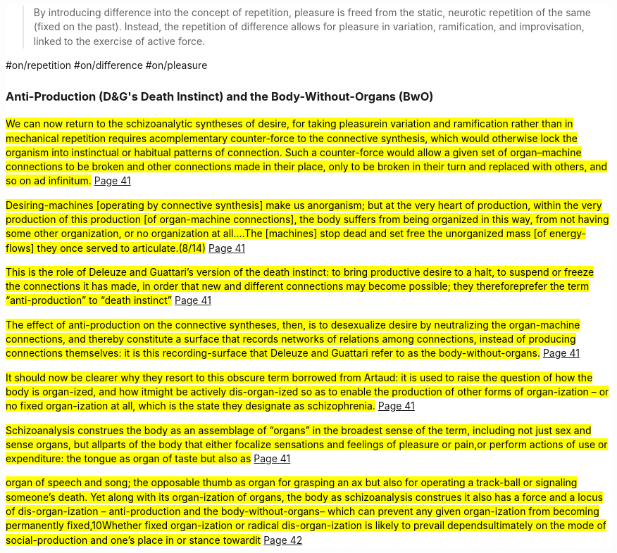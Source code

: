 > By introducing difference into the concept of repetition, pleasure is freed from the static, neurotic repetition of the same (fixed on the past). Instead, the repetition of difference allows for pleasure in variation, ramification, and improvisation, linked to the exercise of active force.

#on/repetition #on/difference #on/pleasure


### Anti-Production (D&G's Death Instinct) and the Body-Without-Organs (BwO)

<mark class="hltr-yellow">We can now return to the schizoanalytic syntheses of desire, for taking pleasurein variation and ramification rather than in mechanical repetition requires acomplementary counter-force to the connective synthesis, which would otherwise lock the organism into instinctual or habitual patterns of connection. Such a counter-force would allow a given set of organ–machine connections to be broken and other connections made in their place, only to be broken in their turn and replaced with others, and so on ad infinitum.</mark> [Page 41](zotero://open-pdf/library/items/B5GN92U)

<mark class="hltr-blue">Desiring-machines [operating by connective synthesis] make us anorganism; but at the very heart of production, within the very production of this production [of organ-machine connections], the body suffers from being organized in this way, from not having some other organization, or no organization at all....The [machines] stop dead and set free the unorganized mass [of energy-flows] they once served to articulate.(8/14)</mark> [Page 41](zotero://open-pdf/library/items/B5GN92QM)

<mark class="hltr-green">This is the role of Deleuze and Guattari’s version of the death instinct: to bring productive desire to a halt, to suspend or freeze the connections it has made, in order that new and different connections may become possible; they thereforeprefer the term “anti-production” to “death instinct”</mark> [Page 41](zotero://open-pdf/library/items/B5GN92BF?page=41&annotation=S44JAXYZ)

<mark class="hltr-yellow">The effect of anti-production on the connective syntheses, then, is to desexualize desire by neutralizing the organ-machine connections, and thereby constitute a surface that records networks of relations among connections, instead of producing connections themselves: it is this recording-surface that Deleuze and Guattari refer to as the body-without-organs.</mark> [Page 41](zotero://open-pdf/library/items/B5GN92R)

<mark class="hltr-yellow">It should now be clearer why they resort to this obscure term borrowed from Artaud: it is used to raise the question of how the body is organ-ized, and how itmight be actively dis-organ-ized so as to enable the production of other forms of organ-ization – or no fixed organ-ization at all, which is the state they designate as schizophrenia.</mark> [Page 41](zotero://open-pdf/library/items/B5GN92KII)

<mark class="hltr-yellow">Schizoanalysis construes the body as an assemblage of “organs” in the broadest sense of the term, including not just sex and sense organs, but allparts of the body that either focalize sensations and feelings of pleasure or pain,or perform actions of use or expenditure: the tongue as organ of taste but also as</mark> [Page 41](zotero://open-pdf/library/items/B5GN9257)

<mark class="hltr-yellow">organ of speech and song; the opposable thumb as organ for grasping an ax but also for operating a track-ball or signaling someone’s death. Yet along with its organ-ization of organs, the body as schizoanalysis construes it also has a force and a locus of dis-organ-ization – anti-production and the body-without-organs– which can prevent any given organ-ization from becoming permanently fixed,10Whether fixed organ-ization or radical dis-organ-ization is likely to prevail dependsultimately on the mode of social-production and one’s place in or stance towardit</mark> [Page 42](zotero://open-pdf/library/items/B5GN92YY)
